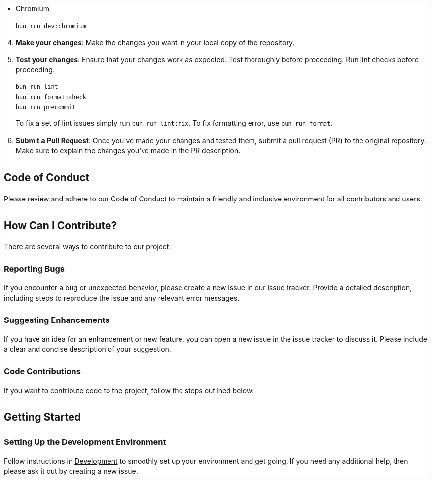   - Chromium

    ```bash
    bun run dev:chromium
    ```
  4. **Make your changes**: Make the changes you want in your local copy of the repository.

  5. **Test your changes**: Ensure that your changes work as expected. Test thoroughly before proceeding. Run lint checks before proceeding.

     ```bash
     bun run lint
     bun run format:check
     bun run precommit
     ```

     To fix a set of lint issues simply run `bun run lint:fix`. To fix formatting error, use `bun run format`.

  6. **Submit a Pull Request**: Once you've made your changes and tested them, submit a pull request (PR) to the original repository. Make sure to explain the changes you've made in the PR description.

## Code of Conduct

Please review and adhere to our [Code of Conduct](./CODE_OF_CONDUCT.md) to maintain a friendly and inclusive environment for all contributors and users.

## How Can I Contribute?

There are several ways to contribute to our project:

### Reporting Bugs

If you encounter a bug or unexpected behavior, please [create a new issue](https://github.com/rootCircle/docFiller/issues/new) in our issue tracker. Provide a detailed description, including steps to reproduce the issue and any relevant error messages.

### Suggesting Enhancements

If you have an idea for an enhancement or new feature, you can open a new issue in the issue tracker to discuss it. Please include a clear and concise description of your suggestion.

### Code Contributions

If you want to contribute code to the project, follow the steps outlined below:

## Getting Started

### Setting Up the Development Environment

Follow instructions in [Development](#development) to smoothly set up your environment and get going. If you need any additional help, then please ask it out by creating a new issue.
